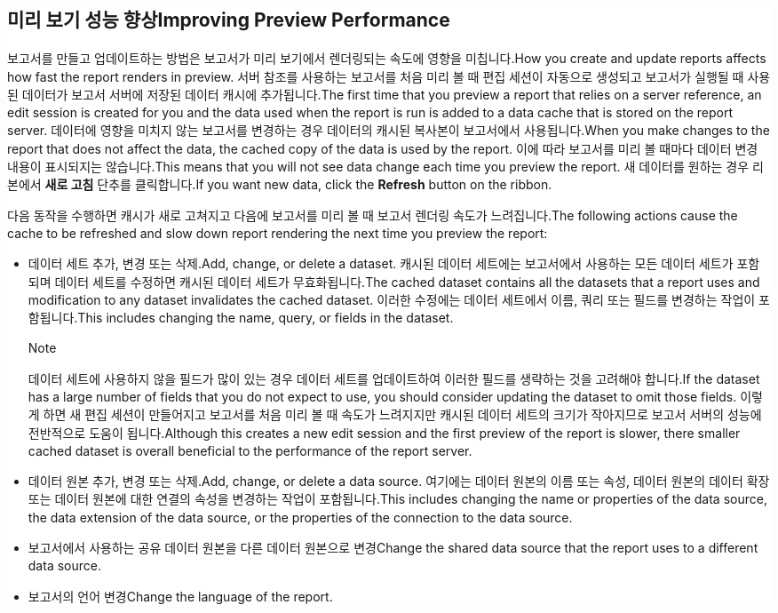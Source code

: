 ## <a name="improving-preview-performance"></a><span data-ttu-id="e2382-110">미리 보기 성능 향상</span><span class="sxs-lookup"><span data-stu-id="e2382-110">Improving Preview Performance</span></span>  
 <span data-ttu-id="e2382-111">보고서를 만들고 업데이트하는 방법은 보고서가 미리 보기에서 렌더링되는 속도에 영향을 미칩니다.</span><span class="sxs-lookup"><span data-stu-id="e2382-111">How you create and update reports affects how fast the report renders in preview.</span></span> <span data-ttu-id="e2382-112">서버 참조를 사용하는 보고서를 처음 미리 볼 때 편집 세션이 자동으로 생성되고 보고서가 실행될 때 사용된 데이터가 보고서 서버에 저장된 데이터 캐시에 추가됩니다.</span><span class="sxs-lookup"><span data-stu-id="e2382-112">The first time that you preview a report that relies on a server reference, an edit session is created for you and the data used when the report is run is added to a data cache that is stored on the report server.</span></span> <span data-ttu-id="e2382-113">데이터에 영향을 미치지 않는 보고서를 변경하는 경우 데이터의 캐시된 복사본이 보고서에서 사용됩니다.</span><span class="sxs-lookup"><span data-stu-id="e2382-113">When you make changes to the report that does not affect the data, the cached copy of the data is used by the report.</span></span> <span data-ttu-id="e2382-114">이에 따라 보고서를 미리 볼 때마다 데이터 변경 내용이 표시되지는 않습니다.</span><span class="sxs-lookup"><span data-stu-id="e2382-114">This means that you will not see data change each time you preview the report.</span></span> <span data-ttu-id="e2382-115">새 데이터를 원하는 경우 리본에서 **새로 고침** 단추를 클릭합니다.</span><span class="sxs-lookup"><span data-stu-id="e2382-115">If you want new data, click the **Refresh** button on the ribbon.</span></span>  
  
 <span data-ttu-id="e2382-116">다음 동작을 수행하면 캐시가 새로 고쳐지고 다음에 보고서를 미리 볼 때 보고서 렌더링 속도가 느려집니다.</span><span class="sxs-lookup"><span data-stu-id="e2382-116">The following actions cause the cache to be refreshed and slow down report rendering the next time you preview the report:</span></span>  
  
-   <span data-ttu-id="e2382-117">데이터 세트 추가, 변경 또는 삭제.</span><span class="sxs-lookup"><span data-stu-id="e2382-117">Add, change, or delete a dataset.</span></span> <span data-ttu-id="e2382-118">캐시된 데이터 세트에는 보고서에서 사용하는 모든 데이터 세트가 포함되며 데이터 세트를 수정하면 캐시된 데이터 세트가 무효화됩니다.</span><span class="sxs-lookup"><span data-stu-id="e2382-118">The cached dataset contains all the datasets that a report uses and modification to any dataset invalidates the cached dataset.</span></span> <span data-ttu-id="e2382-119">이러한 수정에는 데이터 세트에서 이름, 쿼리 또는 필드를 변경하는 작업이 포함됩니다.</span><span class="sxs-lookup"><span data-stu-id="e2382-119">This includes changing the name, query, or fields in the dataset.</span></span>  
  
    > [!NOTE]  
    >  <span data-ttu-id="e2382-120">데이터 세트에 사용하지 않을 필드가 많이 있는 경우 데이터 세트를 업데이트하여 이러한 필드를 생략하는 것을 고려해야 합니다.</span><span class="sxs-lookup"><span data-stu-id="e2382-120">If the dataset has a large number of fields that you do not expect to use, you should consider updating the dataset to omit those fields.</span></span> <span data-ttu-id="e2382-121">이렇게 하면 새 편집 세션이 만들어지고 보고서를 처음 미리 볼 때 속도가 느려지지만 캐시된 데이터 세트의 크기가 작아지므로 보고서 서버의 성능에 전반적으로 도움이 됩니다.</span><span class="sxs-lookup"><span data-stu-id="e2382-121">Although this creates a new edit session and the first preview of the report is slower, there smaller cached dataset is overall beneficial to the performance of the report server.</span></span>  
  
-   <span data-ttu-id="e2382-122">데이터 원본 추가, 변경 또는 삭제.</span><span class="sxs-lookup"><span data-stu-id="e2382-122">Add, change, or delete a data source.</span></span> <span data-ttu-id="e2382-123">여기에는 데이터 원본의 이름 또는 속성, 데이터 원본의 데이터 확장 또는 데이터 원본에 대한 연결의 속성을 변경하는 작업이 포함됩니다.</span><span class="sxs-lookup"><span data-stu-id="e2382-123">This includes changing the name or properties of the data source, the data extension of the data source, or the properties of the connection to the data source.</span></span>  
  
-   <span data-ttu-id="e2382-124">보고서에서 사용하는 공유 데이터 원본을 다른 데이터 원본으로 변경</span><span class="sxs-lookup"><span data-stu-id="e2382-124">Change the shared data source that the report uses to a different data source.</span></span>  
  
-   <span data-ttu-id="e2382-125">보고서의 언어 변경</span><span class="sxs-lookup"><span data-stu-id="e2382-125">Change the language of the report.</span></span>  
  
